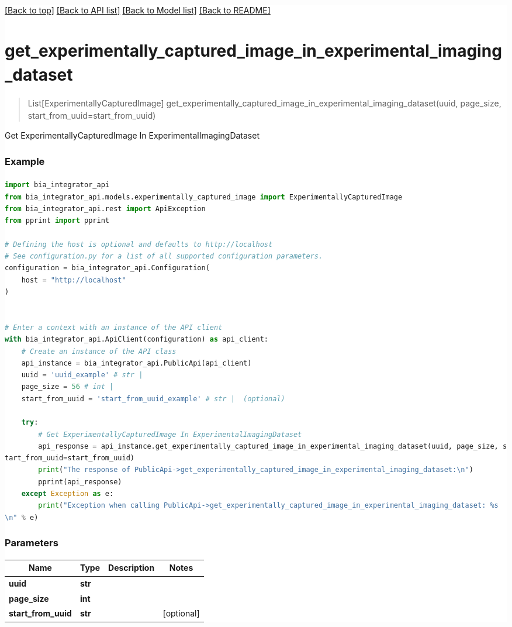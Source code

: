 [[Back to top]](#) [[Back to API list]](../README.md#documentation-for-api-endpoints) [[Back to Model list]](../README.md#documentation-for-models) [[Back to README]](../README.md)

# **get_experimentally_captured_image_in_experimental_imaging_dataset**
> List[ExperimentallyCapturedImage] get_experimentally_captured_image_in_experimental_imaging_dataset(uuid, page_size, start_from_uuid=start_from_uuid)

Get ExperimentallyCapturedImage In ExperimentalImagingDataset

### Example


```python
import bia_integrator_api
from bia_integrator_api.models.experimentally_captured_image import ExperimentallyCapturedImage
from bia_integrator_api.rest import ApiException
from pprint import pprint

# Defining the host is optional and defaults to http://localhost
# See configuration.py for a list of all supported configuration parameters.
configuration = bia_integrator_api.Configuration(
    host = "http://localhost"
)


# Enter a context with an instance of the API client
with bia_integrator_api.ApiClient(configuration) as api_client:
    # Create an instance of the API class
    api_instance = bia_integrator_api.PublicApi(api_client)
    uuid = 'uuid_example' # str | 
    page_size = 56 # int | 
    start_from_uuid = 'start_from_uuid_example' # str |  (optional)

    try:
        # Get ExperimentallyCapturedImage In ExperimentalImagingDataset
        api_response = api_instance.get_experimentally_captured_image_in_experimental_imaging_dataset(uuid, page_size, start_from_uuid=start_from_uuid)
        print("The response of PublicApi->get_experimentally_captured_image_in_experimental_imaging_dataset:\n")
        pprint(api_response)
    except Exception as e:
        print("Exception when calling PublicApi->get_experimentally_captured_image_in_experimental_imaging_dataset: %s\n" % e)
```



### Parameters


Name | Type | Description  | Notes
------------- | ------------- | ------------- | -------------
 **uuid** | **str**|  | 
 **page_size** | **int**|  | 
 **start_from_uuid** | **str**|  | [optional] 
